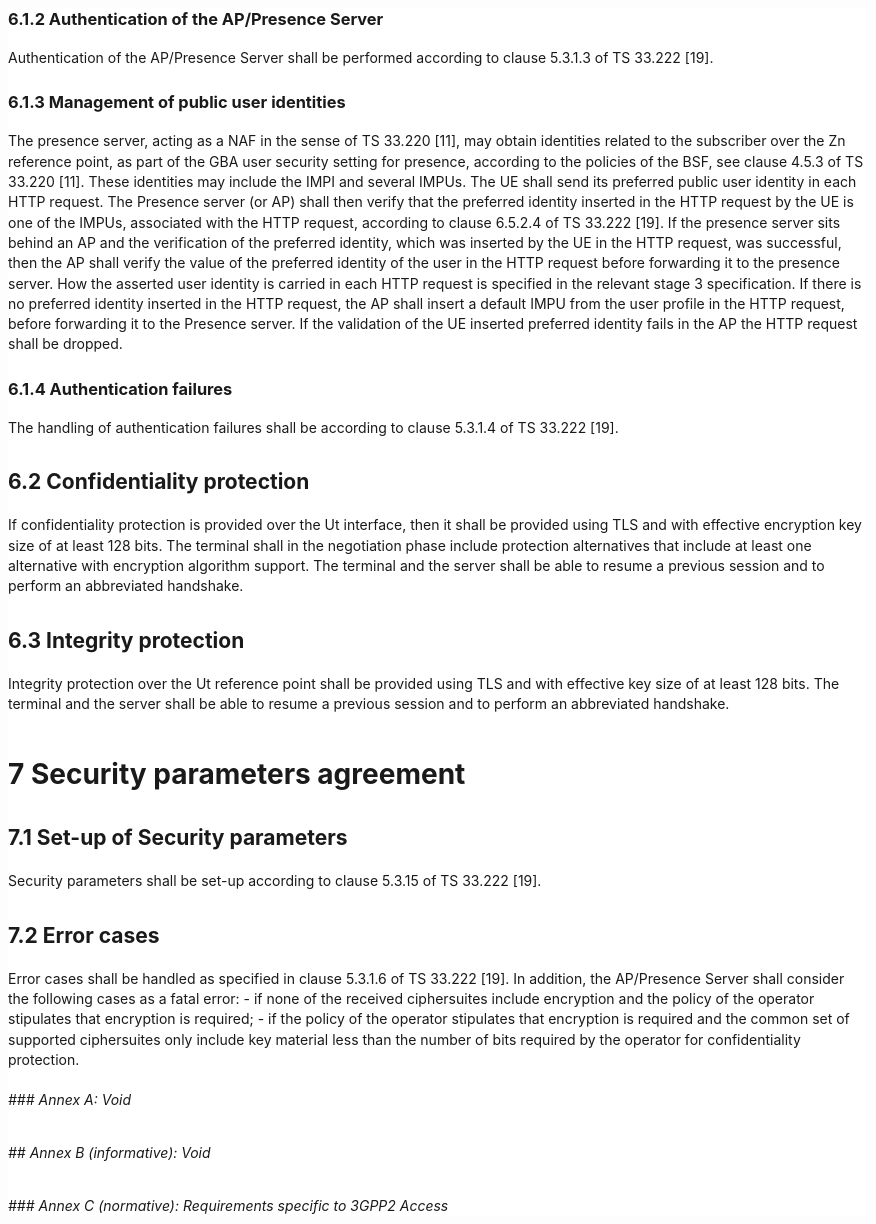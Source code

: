 ### 6.1.2 Authentication of the AP/Presence Server
Authentication of the AP/Presence Server shall be performed according to
clause 5.3.1.3 of TS 33.222 [19].
### 6.1.3 Management of public user identities
The presence server, acting as a NAF in the sense of TS 33.220 [11], may
obtain identities related to the subscriber over the Zn reference point, as
part of the GBA user security setting for presence, according to the policies
of the BSF, see clause 4.5.3 of TS 33.220 [11]. These identities may include
the IMPI and several IMPUs. The UE shall send its preferred public user
identity in each HTTP request. The Presence server (or AP) shall then verify
that the preferred identity inserted in the HTTP request by the UE is one of
the IMPUs, associated with the HTTP request, according to clause 6.5.2.4 of TS
33.222 [19].
If the presence server sits behind an AP and the verification of the preferred
identity, which was inserted by the UE in the HTTP request, was successful,
then the AP shall verify the value of the preferred identity of the user in
the HTTP request before forwarding it to the presence server. How the asserted
user identity is carried in each HTTP request is specified in the relevant
stage 3 specification.
If there is no preferred identity inserted in the HTTP request, the AP shall
insert a default IMPU from the user profile in the HTTP request, before
forwarding it to the Presence server. If the validation of the UE inserted
preferred identity fails in the AP the HTTP request shall be dropped.
### 6.1.4 Authentication failures
The handling of authentication failures shall be according to clause 5.3.1.4
of TS 33.222 [19].
## 6.2 Confidentiality protection
If confidentiality protection is provided over the Ut interface, then it shall
be provided using TLS and with effective encryption key size of at least 128
bits. The terminal shall in the negotiation phase include protection
alternatives that include at least one alternative with encryption algorithm
support. The terminal and the server shall be able to resume a previous
session and to perform an abbreviated handshake.
## 6.3 Integrity protection
Integrity protection over the Ut reference point shall be provided using TLS
and with effective key size of at least 128 bits. The terminal and the server
shall be able to resume a previous session and to perform an abbreviated
handshake.
# 7 Security parameters agreement
## 7.1 Set-up of Security parameters
Security parameters shall be set-up according to clause 5.3.15 of TS 33.222
[19].
## 7.2 Error cases
Error cases shall be handled as specified in clause 5.3.1.6 of TS 33.222 [19].
In addition, the AP/Presence Server shall consider the following cases as a
fatal error:
\- if none of the received ciphersuites include encryption and the policy of
the operator stipulates that encryption is required;
\- if the policy of the operator stipulates that encryption is required and
the common set of supported ciphersuites only include key material less than
the number of bits required by the operator for confidentiality protection.
###### ### Annex A: Void
###### ## Annex B (informative): Void
###### ### Annex C (normative): Requirements specific to 3GPP2 Access